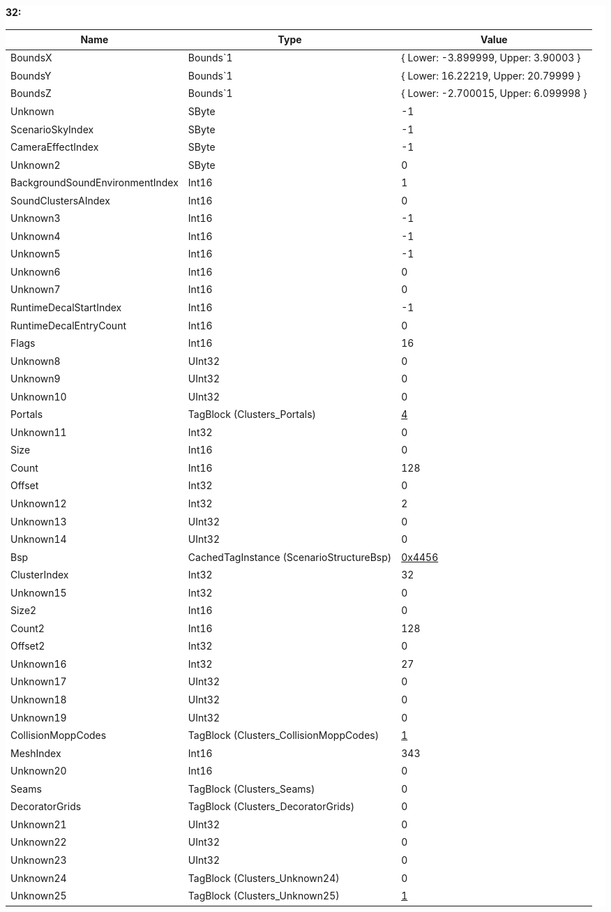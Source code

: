 
**32:**

Name	| Type	| Value
---	|---	|---	|
BoundsX	|Bounds`1	|{ Lower: -3.899999, Upper: 3.90003 }
BoundsY	|Bounds`1	|{ Lower: 16.22219, Upper: 20.79999 }
BoundsZ	|Bounds`1	|{ Lower: -2.700015, Upper: 6.099998 }
Unknown	|SByte	|-1
ScenarioSkyIndex	|SByte	|-1
CameraEffectIndex	|SByte	|-1
Unknown2	|SByte	|0
BackgroundSoundEnvironmentIndex	|Int16	|1
SoundClustersAIndex	|Int16	|0
Unknown3	|Int16	|-1
Unknown4	|Int16	|-1
Unknown5	|Int16	|-1
Unknown6	|Int16	|0
Unknown7	|Int16	|0
RuntimeDecalStartIndex	|Int16	|-1
RuntimeDecalEntryCount	|Int16	|0
Flags	|Int16	|16
Unknown8	|UInt32	|0
Unknown9	|UInt32	|0
Unknown10	|UInt32	|0
Portals	|TagBlock (Clusters_Portals)	|[4](#clusters_portals)
Unknown11	|Int32	|0
Size	|Int16	|0
Count	|Int16	|128
Offset	|Int32	|0
Unknown12	|Int32	|2
Unknown13	|UInt32	|0
Unknown14	|UInt32	|0
Bsp	|CachedTagInstance (ScenarioStructureBsp)	|[0x4456](../ScenarioStructureBsp/4456.md)
ClusterIndex	|Int32	|32
Unknown15	|Int32	|0
Size2	|Int16	|0
Count2	|Int16	|128
Offset2	|Int32	|0
Unknown16	|Int32	|27
Unknown17	|UInt32	|0
Unknown18	|UInt32	|0
Unknown19	|UInt32	|0
CollisionMoppCodes	|TagBlock (Clusters_CollisionMoppCodes)	|[1](#clusters_collisionmoppcodes)
MeshIndex	|Int16	|343
Unknown20	|Int16	|0
Seams	|TagBlock (Clusters_Seams)	|0
DecoratorGrids	|TagBlock (Clusters_DecoratorGrids)	|0
Unknown21	|UInt32	|0
Unknown22	|UInt32	|0
Unknown23	|UInt32	|0
Unknown24	|TagBlock (Clusters_Unknown24)	|0
Unknown25	|TagBlock (Clusters_Unknown25)	|[1](#clusters_unknown25)
